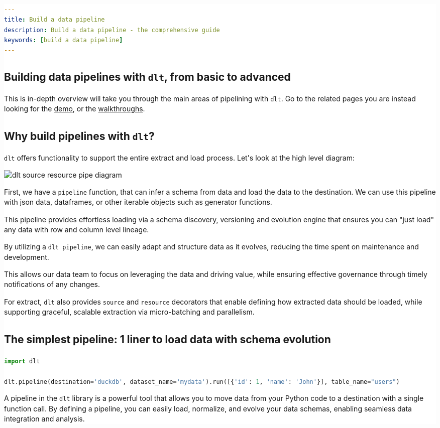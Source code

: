 ```yaml
---
title: Build a data pipeline
description: Build a data pipeline - the comprehensive guide
keywords: [build a data pipeline]
---
```


## Building data pipelines with `dlt`, from basic to advanced

This is in-depth overview will take you through the main areas of pipelining with `dlt`. Go to the
related pages you are instead looking for the [demo](try-in-colab.md), or the
[walkthroughs](../walkthroughs).

## Why build pipelines with `dlt`?

`dlt` offers functionality to support the entire extract and load process. Let's look at the high level diagram:

![dlt source resource pipe diagram](/img/dlt-high-level.png)


First, we have a `pipeline` function, that can infer a schema from data and load the data to the destination.
We can use this pipeline with json data, dataframes, or other iterable objects such as generator functions.

This pipeline provides effortless loading via a schema discovery, versioning and evolution
engine that ensures you can "just load" any data with row and column level lineage.

By utilizing a `dlt pipeline`, we can easily adapt and structure data as it evolves, reducing the time spent on
maintenance and development.

This allows our data team to focus on leveraging the data and driving value, while ensuring
effective governance through timely notifications of any changes.

For extract, `dlt` also provides `source` and `resource` decorators that enable defining
how extracted data should be loaded, while supporting graceful,
scalable extraction via micro-batching and parallelism.


## The simplest pipeline: 1 liner to load data with schema evolution

```python
import dlt

dlt.pipeline(destination='duckdb', dataset_name='mydata').run([{'id': 1, 'name': 'John'}], table_name="users")
```

A pipeline in the `dlt` library is a powerful tool that allows you to move data from your Python code
to a destination with a single function call. By defining a pipeline, you can easily load,
normalize, and evolve your data schemas, enabling seamless data integration and analysis.
